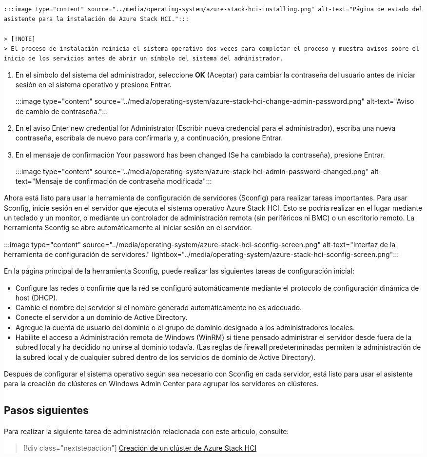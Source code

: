     :::image type="content" source="../media/operating-system/azure-stack-hci-installing.png" alt-text="Página de estado del asistente para la instalación de Azure Stack HCI.":::

    > [!NOTE]
    > El proceso de instalación reinicia el sistema operativo dos veces para completar el proceso y muestra avisos sobre el inicio de los servicios antes de abrir un símbolo del sistema del administrador.

1. En el símbolo del sistema del administrador, seleccione **OK** (Aceptar) para cambiar la contraseña del usuario antes de iniciar sesión en el sistema operativo y presione Entrar.

    :::image type="content" source="../media/operating-system/azure-stack-hci-change-admin-password.png" alt-text="Aviso de cambio de contraseña.":::

1. En el aviso Enter new credential for Administrator (Escribir nueva credencial para el administrador), escriba una nueva contraseña, escríbala de nuevo para confirmarla y, a continuación, presione Entrar.
1. En el mensaje de confirmación Your password has been changed (Se ha cambiado la contraseña), presione Entrar.

    :::image type="content" source="../media/operating-system/azure-stack-hci-admin-password-changed.png" alt-text="Mensaje de confirmación de contraseña modificada":::

Ahora está listo para usar la herramienta de configuración de servidores (Sconfig) para realizar tareas importantes. Para usar Sconfig, inicie sesión en el servidor que ejecuta el sistema operativo Azure Stack HCI. Esto se podría realizar en el lugar mediante un teclado y un monitor, o mediante un controlador de administración remota (sin periféricos ni BMC) o un escritorio remoto. La herramienta Sconfig se abre automáticamente al iniciar sesión en el servidor.

:::image type="content" source="../media/operating-system/azure-stack-hci-sconfig-screen.png" alt-text="Interfaz de la herramienta de configuración de servidores." lightbox="../media/operating-system/azure-stack-hci-sconfig-screen.png":::

En la página principal de la herramienta Sconfig, puede realizar las siguientes tareas de configuración inicial:
- Configure las redes o confirme que la red se configuró automáticamente mediante el protocolo de configuración dinámica de host (DHCP).
- Cambie el nombre del servidor si el nombre generado automáticamente no es adecuado.
- Conecte el servidor a un dominio de Active Directory.
- Agregue la cuenta de usuario del dominio o el grupo de dominio designado a los administradores locales.
- Habilite el acceso a Administración remota de Windows (WinRM) si tiene pensado administrar el servidor desde fuera de la subred local y ha decidido no unirse al dominio todavía. (Las reglas de firewall predeterminadas permiten la administración de la subred local y de cualquier subred dentro de los servicios de dominio de Active Directory).

Después de configurar el sistema operativo según sea necesario con Sconfig en cada servidor, está listo para usar el asistente para la creación de clústeres en Windows Admin Center para agrupar los servidores en clústeres.

## <a name="next-steps"></a>Pasos siguientes

Para realizar la siguiente tarea de administración relacionada con este artículo, consulte:
> [!div class="nextstepaction"]
> [Creación de un clúster de Azure Stack HCI](../deploy/create-cluster.md)
